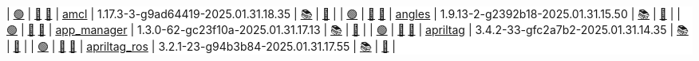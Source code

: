 | <a id="[amcl](https://raw.githubusercontent.com/sugikazu75/ros-o-builder/jammy-amd64-one-unstable/repository/ros-one-amcl_1.17.3-3-g9ad64419-2025.01.31.18.35_amd64.deb)" href="#[amcl](https://raw.githubusercontent.com/sugikazu75/ros-o-builder/jammy-amd64-one-unstable/repository/ros-one-amcl_1.17.3-3-g9ad64419-2025.01.31.18.35_amd64.deb)">:green_circle:</a> | [:green_book:](https://raw.githubusercontent.com/sugikazu75/ros-o-builder/jammy-amd64-one-unstable/repository/amcl_1.17.3-3-g9ad64419-2025.01.31.18.35-bloom_generate.log) [:green_book:](https://raw.githubusercontent.com/sugikazu75/ros-o-builder/jammy-amd64-one-unstable/repository/ros-one-amcl_1.17.3-3-g9ad64419-2025.01.31.18.35_amd64-2025-01-31T18:35:27Z.build) | [amcl](https://raw.githubusercontent.com/sugikazu75/ros-o-builder/jammy-amd64-one-unstable/repository/ros-one-amcl_1.17.3-3-g9ad64419-2025.01.31.18.35_amd64.deb) | 1.17.3-3-g9ad64419-2025.01.31.18.35 | [:books:](https://raw.githubusercontent.com/sugikazu75/ros-o-builder/jammy-amd64-one-unstable/repository/ros-one-amcl_1.17.3-3-g9ad64419-2025.01.31.18.35_amd64.files) | [:link:](https://github.com/ros-planning/navigation/tree/noetic-devel) |
| <a id="[angles](https://raw.githubusercontent.com/sugikazu75/ros-o-builder/jammy-amd64-one-unstable/repository/ros-one-angles_1.9.13-2-g2392b18-2025.01.31.15.50_amd64.deb)" href="#[angles](https://raw.githubusercontent.com/sugikazu75/ros-o-builder/jammy-amd64-one-unstable/repository/ros-one-angles_1.9.13-2-g2392b18-2025.01.31.15.50_amd64.deb)">:green_circle:</a> | [:green_book:](https://raw.githubusercontent.com/sugikazu75/ros-o-builder/jammy-amd64-one-unstable/repository/angles_1.9.13-2-g2392b18-2025.01.31.15.50-bloom_generate.log) [:green_book:](https://raw.githubusercontent.com/sugikazu75/ros-o-builder/jammy-amd64-one-unstable/repository/ros-one-angles_1.9.13-2-g2392b18-2025.01.31.15.50_amd64-2025-01-31T15:50:20Z.build) | [angles](https://raw.githubusercontent.com/sugikazu75/ros-o-builder/jammy-amd64-one-unstable/repository/ros-one-angles_1.9.13-2-g2392b18-2025.01.31.15.50_amd64.deb) | 1.9.13-2-g2392b18-2025.01.31.15.50 | [:books:](https://raw.githubusercontent.com/sugikazu75/ros-o-builder/jammy-amd64-one-unstable/repository/ros-one-angles_1.9.13-2-g2392b18-2025.01.31.15.50_amd64.files) | [:link:](https://github.com/ros/angles/tree/master) |
| <a id="[app_manager](https://raw.githubusercontent.com/sugikazu75/ros-o-builder/jammy-amd64-one-unstable/repository/ros-one-app-manager_1.3.0-62-gc23f10a-2025.01.31.17.13_amd64.deb)" href="#[app_manager](https://raw.githubusercontent.com/sugikazu75/ros-o-builder/jammy-amd64-one-unstable/repository/ros-one-app-manager_1.3.0-62-gc23f10a-2025.01.31.17.13_amd64.deb)">:green_circle:</a> | [:green_book:](https://raw.githubusercontent.com/sugikazu75/ros-o-builder/jammy-amd64-one-unstable/repository/app_manager_1.3.0-62-gc23f10a-2025.01.31.17.13-bloom_generate.log) [:green_book:](https://raw.githubusercontent.com/sugikazu75/ros-o-builder/jammy-amd64-one-unstable/repository/ros-one-app-manager_1.3.0-62-gc23f10a-2025.01.31.17.13_amd64-2025-01-31T17:13:31Z.build) | [app_manager](https://raw.githubusercontent.com/sugikazu75/ros-o-builder/jammy-amd64-one-unstable/repository/ros-one-app-manager_1.3.0-62-gc23f10a-2025.01.31.17.13_amd64.deb) | 1.3.0-62-gc23f10a-2025.01.31.17.13 | [:books:](https://raw.githubusercontent.com/sugikazu75/ros-o-builder/jammy-amd64-one-unstable/repository/ros-one-app-manager_1.3.0-62-gc23f10a-2025.01.31.17.13_amd64.files) | [:link:](https://github.com/pr2/app_manager/tree/kinetic-devel) |
| <a id="[apriltag](https://raw.githubusercontent.com/sugikazu75/ros-o-builder/jammy-amd64-one-unstable/repository/ros-one-apriltag_3.4.2-33-gfc2a7b2-2025.01.31.14.35_amd64.deb)" href="#[apriltag](https://raw.githubusercontent.com/sugikazu75/ros-o-builder/jammy-amd64-one-unstable/repository/ros-one-apriltag_3.4.2-33-gfc2a7b2-2025.01.31.14.35_amd64.deb)">:green_circle:</a> | [:green_book:](https://raw.githubusercontent.com/sugikazu75/ros-o-builder/jammy-amd64-one-unstable/repository/apriltag_3.4.2-33-gfc2a7b2-2025.01.31.14.35-bloom_generate.log) [:green_book:](https://raw.githubusercontent.com/sugikazu75/ros-o-builder/jammy-amd64-one-unstable/repository/ros-one-apriltag_3.4.2-33-gfc2a7b2-2025.01.31.14.35_amd64-2025-01-31T14:36:02Z.build) | [apriltag](https://raw.githubusercontent.com/sugikazu75/ros-o-builder/jammy-amd64-one-unstable/repository/ros-one-apriltag_3.4.2-33-gfc2a7b2-2025.01.31.14.35_amd64.deb) | 3.4.2-33-gfc2a7b2-2025.01.31.14.35 | [:books:](https://raw.githubusercontent.com/sugikazu75/ros-o-builder/jammy-amd64-one-unstable/repository/ros-one-apriltag_3.4.2-33-gfc2a7b2-2025.01.31.14.35_amd64.files) | [:link:](https://github.com/AprilRobotics/apriltag/tree/master) |
| <a id="[apriltag_ros](https://raw.githubusercontent.com/sugikazu75/ros-o-builder/jammy-amd64-one-unstable/repository/ros-one-apriltag-ros_3.2.1-23-g94b3b84-2025.01.31.17.55_amd64.deb)" href="#[apriltag_ros](https://raw.githubusercontent.com/sugikazu75/ros-o-builder/jammy-amd64-one-unstable/repository/ros-one-apriltag-ros_3.2.1-23-g94b3b84-2025.01.31.17.55_amd64.deb)">:green_circle:</a> | [:green_book:](https://raw.githubusercontent.com/sugikazu75/ros-o-builder/jammy-amd64-one-unstable/repository/apriltag_ros_3.2.1-23-g94b3b84-2025.01.31.17.55-bloom_generate.log) [:green_book:](https://raw.githubusercontent.com/sugikazu75/ros-o-builder/jammy-amd64-one-unstable/repository/ros-one-apriltag-ros_3.2.1-23-g94b3b84-2025.01.31.17.55_amd64-2025-01-31T17:55:08Z.build) | [apriltag_ros](https://raw.githubusercontent.com/sugikazu75/ros-o-builder/jammy-amd64-one-unstable/repository/ros-one-apriltag-ros_3.2.1-23-g94b3b84-2025.01.31.17.55_amd64.deb) | 3.2.1-23-g94b3b84-2025.01.31.17.55 | [:books:](https://raw.githubusercontent.com/sugikazu75/ros-o-builder/jammy-amd64-one-unstable/repository/ros-one-apriltag-ros_3.2.1-23-g94b3b84-2025.01.31.17.55_amd64.files) | [:link:](https://github.com/AprilRobotics/apriltag_ros/tree/master) |